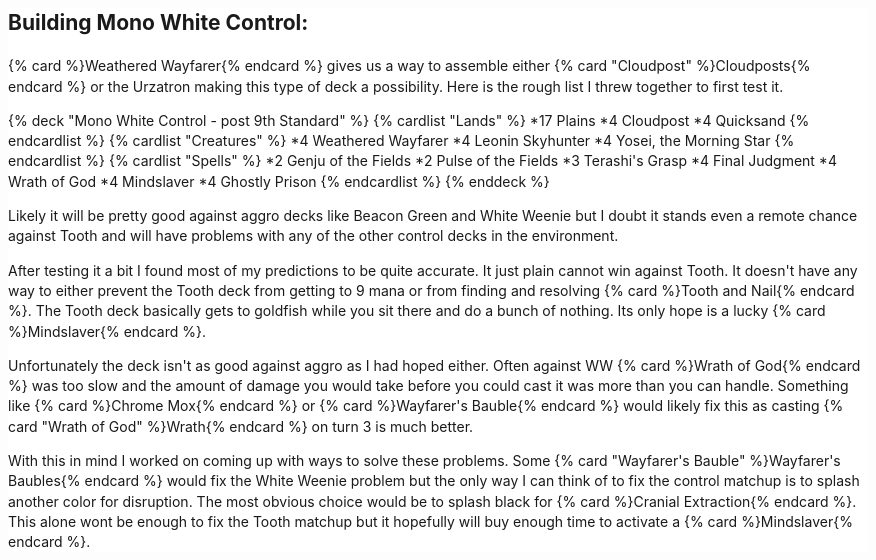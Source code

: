 

## Building Mono White Control:



{% card %}Weathered Wayfarer{% endcard %} gives us a way to assemble either {% card "Cloudpost" %}Cloudposts{% endcard %} or the Urzatron making this type of deck a possibility.  Here is the rough list I threw together to first test it.

{% deck "Mono White Control - post 9th Standard" %}
{% cardlist "Lands" %}
*17 Plains
*4 Cloudpost
*4 Quicksand
{% endcardlist %}
{% cardlist "Creatures" %}
*4 Weathered Wayfarer
*4 Leonin Skyhunter
*4 Yosei, the Morning Star
{% endcardlist %}
{% cardlist "Spells" %}
*2 Genju of the Fields
*2 Pulse of the Fields
*3 Terashi's Grasp
*4 Final Judgment
*4 Wrath of God
*4 Mindslaver
*4 Ghostly Prison
{% endcardlist %}
{% enddeck %}

Likely it will be pretty good against aggro decks like Beacon Green and White Weenie but I doubt it stands even a remote chance against Tooth and will have problems with any of the other control decks in the environment.

After testing it a bit I found most of my predictions to be quite accurate.  It just plain cannot win against Tooth.  It doesn't have any way to either prevent the Tooth deck from getting to 9 mana or from finding and resolving {% card %}Tooth and Nail{% endcard %}.  The Tooth deck basically gets to goldfish while you sit there and do a bunch of nothing.  Its only hope is a lucky {% card %}Mindslaver{% endcard %}.

Unfortunately the deck isn't as good against aggro as I had hoped either.  Often against WW {% card %}Wrath of God{% endcard %} was too slow and the amount of damage you would take before you could cast it was more than you can handle.  Something like {% card %}Chrome Mox{% endcard %} or {% card %}Wayfarer's Bauble{% endcard %} would likely fix this as casting {% card "Wrath of God" %}Wrath{% endcard %} on turn 3 is much better.

With this in mind I worked on coming up with ways to solve these problems.  Some {% card "Wayfarer's Bauble" %}Wayfarer's Baubles{% endcard %} would fix the White Weenie problem but the only way I can think of to fix the control matchup is to splash another color for disruption.  The most obvious choice would be to splash black for {% card %}Cranial Extraction{% endcard %}.  This alone wont be enough to fix the Tooth matchup but it hopefully will buy enough time to activate a {% card %}Mindslaver{% endcard %}.

